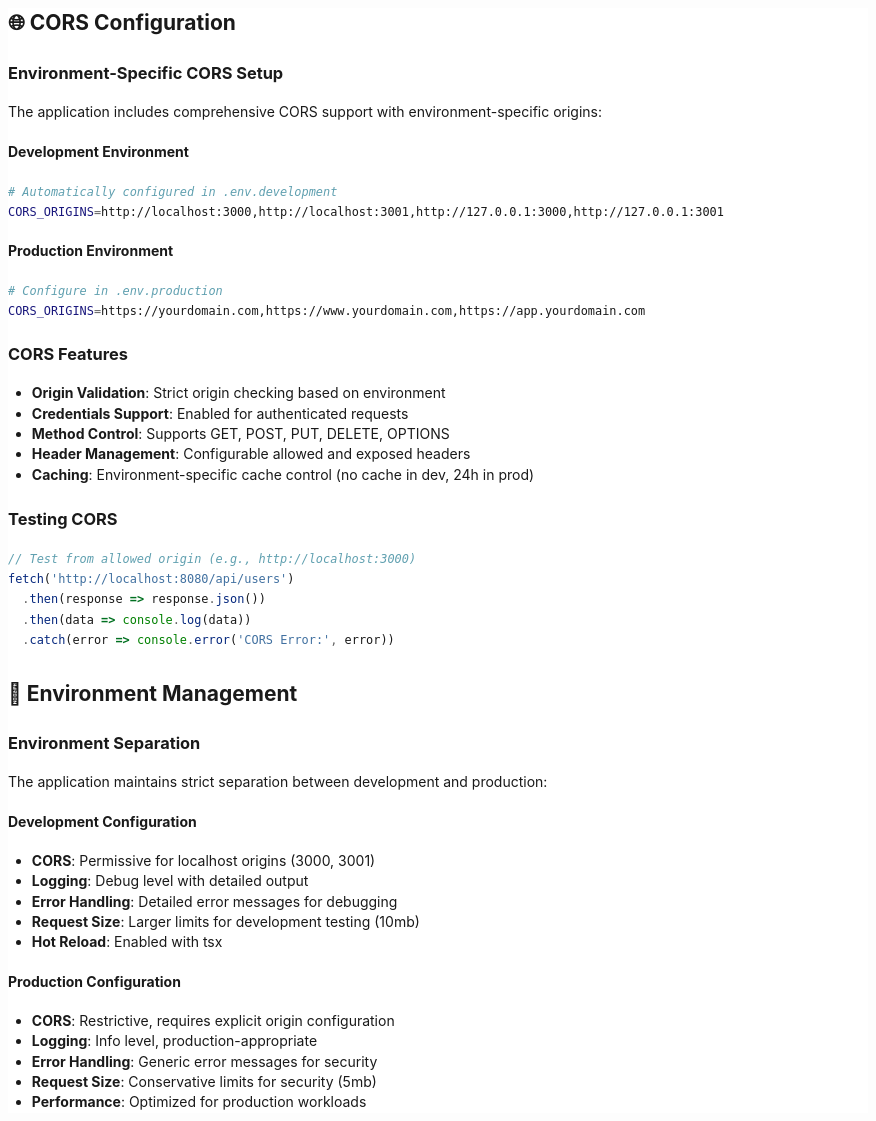 ## 🌐 CORS Configuration

### Environment-Specific CORS Setup

The application includes comprehensive CORS support with environment-specific origins:

#### Development Environment
```bash
# Automatically configured in .env.development
CORS_ORIGINS=http://localhost:3000,http://localhost:3001,http://127.0.0.1:3000,http://127.0.0.1:3001
```

#### Production Environment
```bash
# Configure in .env.production
CORS_ORIGINS=https://yourdomain.com,https://www.yourdomain.com,https://app.yourdomain.com
```

### CORS Features

- **Origin Validation**: Strict origin checking based on environment
- **Credentials Support**: Enabled for authenticated requests
- **Method Control**: Supports GET, POST, PUT, DELETE, OPTIONS
- **Header Management**: Configurable allowed and exposed headers
- **Caching**: Environment-specific cache control (no cache in dev, 24h in prod)

### Testing CORS

```javascript
// Test from allowed origin (e.g., http://localhost:3000)
fetch('http://localhost:8080/api/users')
  .then(response => response.json())
  .then(data => console.log(data))
  .catch(error => console.error('CORS Error:', error))
```

## 🔧 Environment Management

### Environment Separation

The application maintains strict separation between development and production:

#### Development Configuration
- **CORS**: Permissive for localhost origins (3000, 3001)
- **Logging**: Debug level with detailed output
- **Error Handling**: Detailed error messages for debugging
- **Request Size**: Larger limits for development testing (10mb)
- **Hot Reload**: Enabled with tsx

#### Production Configuration
- **CORS**: Restrictive, requires explicit origin configuration
- **Logging**: Info level, production-appropriate
- **Error Handling**: Generic error messages for security
- **Request Size**: Conservative limits for security (5mb)
- **Performance**: Optimized for production workloads
